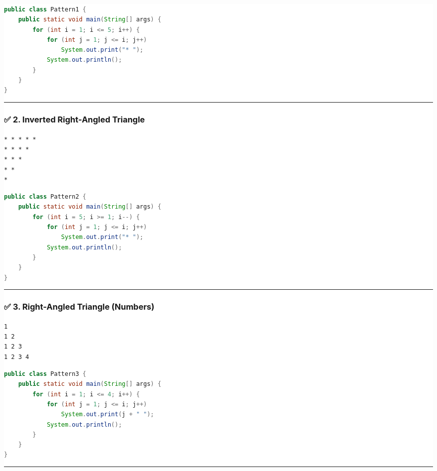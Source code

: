 ```java
public class Pattern1 {
    public static void main(String[] args) {
        for (int i = 1; i <= 5; i++) {
            for (int j = 1; j <= i; j++)
                System.out.print("* ");
            System.out.println();
        }
    }
}
```

---

### ✅ 2. **Inverted Right-Angled Triangle**

```
* * * * *
* * * *
* * *
* *
*
```

```java
public class Pattern2 {
    public static void main(String[] args) {
        for (int i = 5; i >= 1; i--) {
            for (int j = 1; j <= i; j++)
                System.out.print("* ");
            System.out.println();
        }
    }
}
```

---

### ✅ 3. **Right-Angled Triangle (Numbers)**

```
1
1 2
1 2 3
1 2 3 4
```

```java
public class Pattern3 {
    public static void main(String[] args) {
        for (int i = 1; i <= 4; i++) {
            for (int j = 1; j <= i; j++)
                System.out.print(j + " ");
            System.out.println();
        }
    }
}
```

---